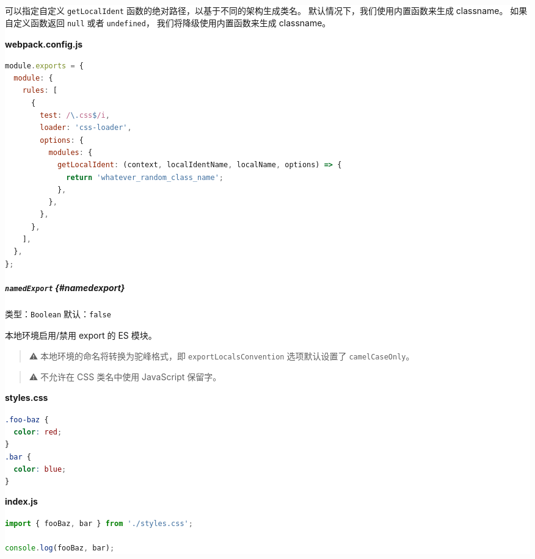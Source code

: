 可以指定自定义 `getLocalIdent` 函数的绝对路径，以基于不同的架构生成类名。
默认情况下，我们使用内置函数来生成 classname。
如果自定义函数返回 `null` 或者 `undefined`，
我们将降级使用内置函数来生成 classname。

**webpack.config.js**

```js
module.exports = {
  module: {
    rules: [
      {
        test: /\.css$/i,
        loader: 'css-loader',
        options: {
          modules: {
            getLocalIdent: (context, localIdentName, localName, options) => {
              return 'whatever_random_class_name';
            },
          },
        },
      },
    ],
  },
};
```

##### `namedExport` {#namedexport}

类型：`Boolean`
默认：`false`

本地环境启用/禁用 export 的 ES 模块。

> ⚠ 本地环境的命名将转换为驼峰格式，即 `exportLocalsConvention` 选项默认设置了 `camelCaseOnly`。

> ⚠ 不允许在 CSS 类名中使用 JavaScript 保留字。

**styles.css**

```css
.foo-baz {
  color: red;
}
.bar {
  color: blue;
}
```

**index.js**

```js
import { fooBaz, bar } from './styles.css';

console.log(fooBaz, bar);
```
